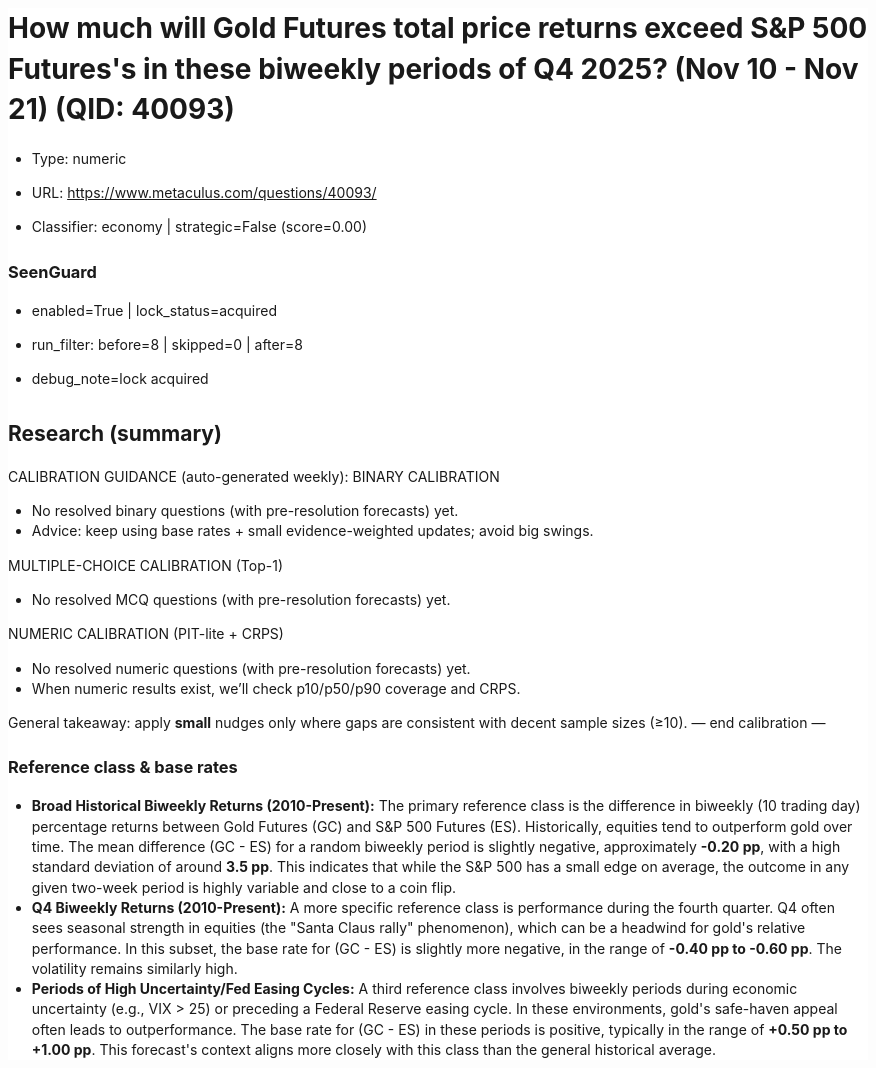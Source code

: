 # How much will Gold Futures total price returns exceed S&P 500 Futures's in these biweekly periods of Q4 2025? (Nov 10 - Nov 21) (QID: 40093)

- Type: numeric

- URL: https://www.metaculus.com/questions/40093/

- Classifier: economy | strategic=False (score=0.00)

### SeenGuard

- enabled=True | lock_status=acquired

- run_filter: before=8 | skipped=0 | after=8

- debug_note=lock acquired

## Research (summary)

CALIBRATION GUIDANCE (auto-generated weekly):
BINARY CALIBRATION
- No resolved binary questions (with pre-resolution forecasts) yet.
- Advice: keep using base rates + small evidence-weighted updates; avoid big swings.

MULTIPLE-CHOICE CALIBRATION (Top-1)
- No resolved MCQ questions (with pre-resolution forecasts) yet.

NUMERIC CALIBRATION (PIT-lite + CRPS)
- No resolved numeric questions (with pre-resolution forecasts) yet.
- When numeric results exist, we’ll check p10/p50/p90 coverage and CRPS.

General takeaway: apply **small** nudges only where gaps are consistent with decent sample sizes (≥10).
— end calibration —

### Reference class & base rates
-   **Broad Historical Biweekly Returns (2010-Present):** The primary reference class is the difference in biweekly (10 trading day) percentage returns between Gold Futures (GC) and S&P 500 Futures (ES). Historically, equities tend to outperform gold over time. The mean difference (GC - ES) for a random biweekly period is slightly negative, approximately **-0.20 pp**, with a high standard deviation of around **3.5 pp**. This indicates that while the S&P 500 has a small edge on average, the outcome in any given two-week period is highly variable and close to a coin flip.
-   **Q4 Biweekly Returns (2010-Present):** A more specific reference class is performance during the fourth quarter. Q4 often sees seasonal strength in equities (the "Santa Claus rally" phenomenon), which can be a headwind for gold's relative performance. In this subset, the base rate for (GC - ES) is slightly more negative, in the range of **-0.40 pp to -0.60 pp**. The volatility remains similarly high.
-   **Periods of High Uncertainty/Fed Easing Cycles:** A third reference class involves biweekly periods during economic uncertainty (e.g., VIX > 25) or preceding a Federal Reserve easing cycle. In these environments, gold's safe-haven appeal often leads to outperformance. The base rate for (GC - ES) in these periods is positive, typically in the range of **+0.50 pp to +1.00 pp**. This forecast's context aligns more closely with this class than the general historical average.
